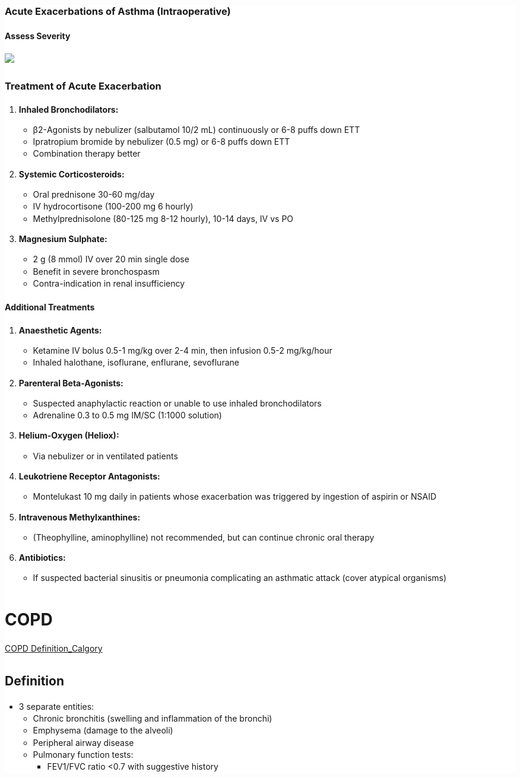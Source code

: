 ### Acute Exacerbations of Asthma (Intraoperative)
#### Assess Severity

![](Pasted%20image%2020240615090838.png)

### Treatment of Acute Exacerbation
1. **Inhaled Bronchodilators:**
   - β2-Agonists by nebulizer (salbutamol 10/2 mL) continuously or 6-8 puffs down ETT
   - Ipratropium bromide by nebulizer (0.5 mg) or 6-8 puffs down ETT
   - Combination therapy better

3. **Systemic Corticosteroids:**
   - Oral prednisone 30-60 mg/day
   - IV hydrocortisone (100-200 mg 6 hourly)
   - Methylprednisolone (80-125 mg 8-12 hourly), 10-14 days, IV vs PO

4. **Magnesium Sulphate:**
   - 2 g (8 mmol) IV over 20 min single dose
   - Benefit in severe bronchospasm
   - Contra-indication in renal insufficiency
#### Additional Treatments

1. **Anaesthetic Agents:**
   - Ketamine IV bolus 0.5-1 mg/kg over 2-4 min, then infusion 0.5-2 mg/kg/hour
   - Inhaled halothane, isoflurane, enflurane, sevoflurane

2. **Parenteral Beta-Agonists:**
   - Suspected anaphylactic reaction or unable to use inhaled bronchodilators
   - Adrenaline 0.3 to 0.5 mg IM/SC (1:1000 solution)

3. **Helium-Oxygen (Heliox):**
   - Via nebulizer or in ventilated patients

4. **Leukotriene Receptor Antagonists:**
   - Montelukast 10 mg daily in patients whose exacerbation was triggered by ingestion of aspirin or NSAID

5. **Intravenous Methylxanthines:**
   - (Theophylline, aminophylline) not recommended, but can continue chronic oral therapy

6. **Antibiotics:**
   - If suspected bacterial sinusitis or pneumonia complicating an asthmatic attack (cover atypical organisms)

# COPD

[COPD Definition_Calgory](https://calgaryguide.ucalgary.ca/COPD:-Findings-on-Investigations/)

## Definition
- 3 separate entities:
	- Chronic bronchitis (swelling and inflammation of the bronchi)
	- Emphysema (damage to the alveoli) 
	- Peripheral airway disease
	- Pulmonary function tests:
		- FEV1/FVC ratio <0.7 with suggestive history
